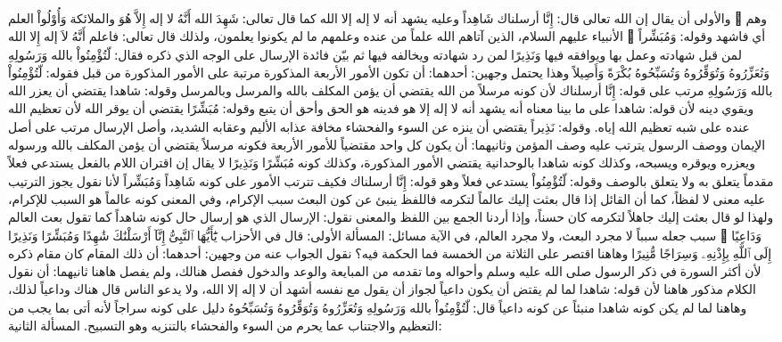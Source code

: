والأولى أن يقال إن الله تعالى قال:
إِنَّا أرسلناك شَاهِداً
وعليه يشهد أنه لا إله إلا الله كما قال تعالى:
شَهِدَ الله أَنَّهُ لا إله إِلاَّ هُوَ والملائكة وَأُوْلُواْ العلم

وهم الأنبياء عليهم السلام، الذين آتاهم الله علماً من عنده وعلمهم ما لم يكونوا يعلمون، ولذلك قال تعالى:
فاعلم أَنَّهُ لاَ إله إِلا الله

أي فاشهد وقوله:
وَمُبَشِّراً
لمن قبل شهادته وعمل بها ويوافقه فيها
وَنَذِيرًا
لمن رد شهادته ويخالفه فيها ثم بيّن فائدة الإرسال على الوجه الذي ذكره فقال:
لّتُؤْمِنُواْ بالله وَرَسُولِهِ وَتُعَزِّرُوهُ وَتُوَقِّرُوهُ وَتُسَبِّحُوهُ بُكْرَةً وَأَصِيلاً
وهذا يحتمل وجهين:
أحدهما:
أن تكون الأمور الأربعة المذكورة مرتبة على الأمور المذكورة من قبل فقوله:
لّتُؤْمِنُواْ بالله وَرَسُولِهِ
مرتب على قوله:
إِنَّا أرسلناك
لأن كونه مرسلاً من الله يقتضي أن يؤمن المكلف بالله والمرسل وبالمرسل وقوله:
شاهدا
يقتضي أن يعزر الله ويقوي دينه لأن قوله:
شاهدا
على ما بينا معناه أنه يشهد أنه لا إله إلا هو فدينه هو الحق وأحق أن يتبع وقوله:
مُبَشِّرًا
يقتضي أن يوقر الله لأن تعظيم الله عنده على شبه تعظيم الله إياه. وقوله:
نَذِيراً
يقتضي أن ينزه عن السوء والفحشاء مخافة عذابه الأليم وعقابه الشديد، وأصل الإرسال مرتب على أصل الإيمان ووصف الرسول يترتب عليه وصف المؤمن وثانيهما: أن يكون كل واحد مقتضياً للأمور الأربعة فكونه مرسلاً يقتضي أن يؤمن المكلف بالله ورسوله ويعزره ويوقره ويسبحه، وكذلك كونه
شاهدا
بالوحدانية يقتضي الأمور المذكورة، وكذلك كونه
مُبَشِّرًا وَنَذِيرًا
لا يقال إن اقتران اللام بالفعل يستدعي فعلاً مقدماً يتعلق به ولا يتعلق بالوصف وقوله:
لّتُؤْمِنُواْ
يستدعي فعلاً وهو قوله:
إِنَّا أرسلناك
فكيف تترتب الأمور على كونه
شَاهِداً وَمُبَشِّراً
لأنا نقول يجوز الترتيب عليه معنى لا لفظاً، كما أن القائل إذا قال بعثت إليك عالماً لتكرمه فاللفظ ينبئ عن كون البعث سبب الإكرام، وفي المعنى كونه عالماً هو السبب للإكرام، ولهذا لو قال بعثت إليك جاهلاً لتكرمه كان حسناً، وإذا أردنا الجمع بين اللفظ والمعنى نقول: الإرسال الذي هو إرسال حال كونه شاهداً كما تقول بعث العالم سبب جعله سبباً لا مجرد البعث، ولا مجرد العالم، في الآية مسائل:
المسألة الأولى:
قال في الأحزاب
يَٰٓأَيُّهَا ٱلنَّبِىُّ إِنَّآ أَرْسَلْنَٰكَ شَٰهِدًا وَمُبَشِّرًا وَنَذِيرًا

وَدَاعِيًا إِلَى ٱللَّهِ بِإِذْنِهِۦ وَسِرَاجًا مُّنِيرًا
وهاهنا اقتصر على الثلاثة من الخمسة فما الحكمة فيه؟ نقول الجواب عنه من وجهين:
أحدهما:
أن ذلك المقام كان مقام ذكره لأن أكثر السورة في ذكر الرسول صلى الله عليه وسلم وأحواله وما تقدمه من المبايعة والوعد والدخول ففصل هنالك، ولم يفصل هاهنا ثانيهما: أن نقول الكلام مذكور هاهنا لأن قوله:
شاهدا
لما لم يقتض أن يكون داعياً لجواز أن يقول مع نفسه أشهد أن لا إله إلا الله، ولا يدعو الناس قال هناك وداعياً لذلك، وهاهنا لما لم يكن كونه
شاهدا
منبئاً عن كونه داعياً قال:
لّتُؤْمِنُواْ بالله وَرَسُولِهِ وَتُعَزِّرُوهُ وَتُوَقِّرُوهُ وَتُسَبِّحُوهُ
دليل على كونه سراجاً لأنه أتى بما يجب من التعظيم والاجتناب عما يحرم من السوء والفحشاء بالتنزيه وهو التسبيح.
المسألة الثانية: